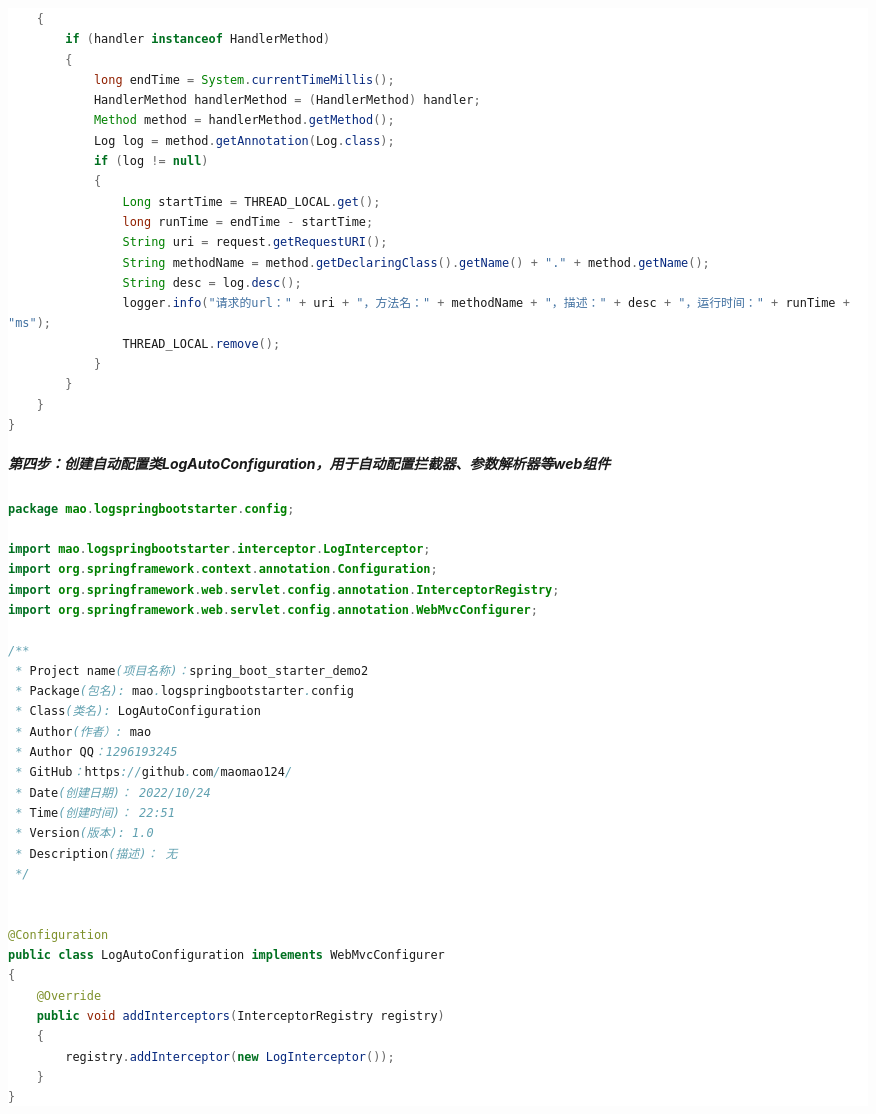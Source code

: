 ```java
    {
        if (handler instanceof HandlerMethod)
        {
            long endTime = System.currentTimeMillis();
            HandlerMethod handlerMethod = (HandlerMethod) handler;
            Method method = handlerMethod.getMethod();
            Log log = method.getAnnotation(Log.class);
            if (log != null)
            {
                Long startTime = THREAD_LOCAL.get();
                long runTime = endTime - startTime;
                String uri = request.getRequestURI();
                String methodName = method.getDeclaringClass().getName() + "." + method.getName();
                String desc = log.desc();
                logger.info("请求的url：" + uri + "，方法名：" + methodName + "，描述：" + desc + "，运行时间：" + runTime + "ms");
                THREAD_LOCAL.remove();
            }
        }
    }
}

```







##### **第四步：创建自动配置类LogAutoConfiguration，用于自动配置拦截器、参数解析器等web组件**



```java
package mao.logspringbootstarter.config;

import mao.logspringbootstarter.interceptor.LogInterceptor;
import org.springframework.context.annotation.Configuration;
import org.springframework.web.servlet.config.annotation.InterceptorRegistry;
import org.springframework.web.servlet.config.annotation.WebMvcConfigurer;

/**
 * Project name(项目名称)：spring_boot_starter_demo2
 * Package(包名): mao.logspringbootstarter.config
 * Class(类名): LogAutoConfiguration
 * Author(作者）: mao
 * Author QQ：1296193245
 * GitHub：https://github.com/maomao124/
 * Date(创建日期)： 2022/10/24
 * Time(创建时间)： 22:51
 * Version(版本): 1.0
 * Description(描述)： 无
 */


@Configuration
public class LogAutoConfiguration implements WebMvcConfigurer
{
    @Override
    public void addInterceptors(InterceptorRegistry registry)
    {
        registry.addInterceptor(new LogInterceptor());
    }
}
```
